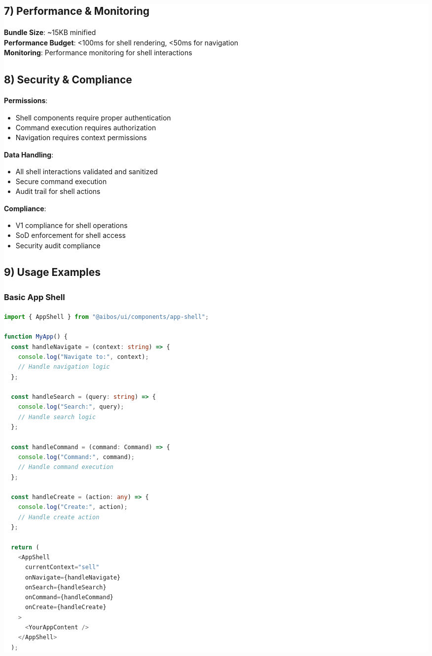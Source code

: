 ## 7) Performance & Monitoring

**Bundle Size**: ~15KB minified  
**Performance Budget**: <100ms for shell rendering, <50ms for navigation  
**Monitoring**: Performance monitoring for shell interactions

## 8) Security & Compliance

**Permissions**:

- Shell components require proper authentication
- Command execution requires authorization
- Navigation requires context permissions

**Data Handling**:

- All shell interactions validated and sanitized
- Secure command execution
- Audit trail for shell actions

**Compliance**:

- V1 compliance for shell operations
- SoD enforcement for shell access
- Security audit compliance

## 9) Usage Examples

### Basic App Shell

```typescript
import { AppShell } from "@aibos/ui/components/app-shell";

function MyApp() {
  const handleNavigate = (context: string) => {
    console.log("Navigate to:", context);
    // Handle navigation logic
  };

  const handleSearch = (query: string) => {
    console.log("Search:", query);
    // Handle search logic
  };

  const handleCommand = (command: Command) => {
    console.log("Command:", command);
    // Handle command execution
  };

  const handleCreate = (action: any) => {
    console.log("Create:", action);
    // Handle create action
  };

  return (
    <AppShell
      currentContext="sell"
      onNavigate={handleNavigate}
      onSearch={handleSearch}
      onCommand={handleCommand}
      onCreate={handleCreate}
    >
      <YourAppContent />
    </AppShell>
  );
```
